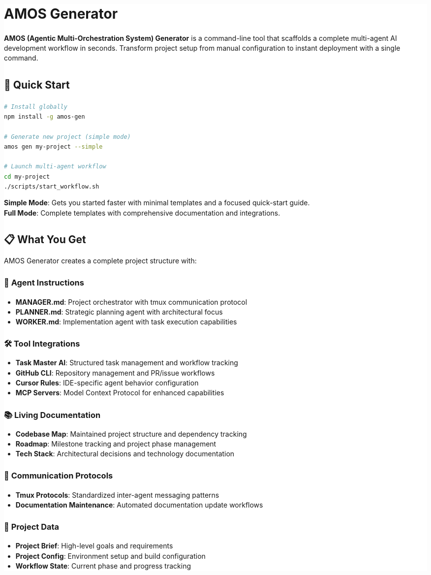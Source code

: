 # AMOS Generator

**AMOS (Agentic Multi-Orchestration System) Generator** is a command-line tool that scaffolds a complete multi-agent AI development workflow in seconds. Transform project setup from manual configuration to instant deployment with a single command.

## 🚀 Quick Start

```bash
# Install globally
npm install -g amos-gen

# Generate new project (simple mode)
amos gen my-project --simple

# Launch multi-agent workflow
cd my-project
./scripts/start_workflow.sh
```

**Simple Mode**: Gets you started faster with minimal templates and a focused quick-start guide.  
**Full Mode**: Complete templates with comprehensive documentation and integrations.

## 📋 What You Get

AMOS Generator creates a complete project structure with:

### 🤖 **Agent Instructions**
- **MANAGER.md**: Project orchestrator with tmux communication protocol
- **PLANNER.md**: Strategic planning agent with architectural focus
- **WORKER.md**: Implementation agent with task execution capabilities

### 🛠️ **Tool Integrations**
- **Task Master AI**: Structured task management and workflow tracking
- **GitHub CLI**: Repository management and PR/issue workflows
- **Cursor Rules**: IDE-specific agent behavior configuration
- **MCP Servers**: Model Context Protocol for enhanced capabilities

### 📚 **Living Documentation**
- **Codebase Map**: Maintained project structure and dependency tracking
- **Roadmap**: Milestone tracking and project phase management
- **Tech Stack**: Architectural decisions and technology documentation

### 💬 **Communication Protocols**
- **Tmux Protocols**: Standardized inter-agent messaging patterns
- **Documentation Maintenance**: Automated documentation update workflows

### 🎯 **Project Data**
- **Project Brief**: High-level goals and requirements
- **Project Config**: Environment setup and build configuration
- **Workflow State**: Current phase and progress tracking
